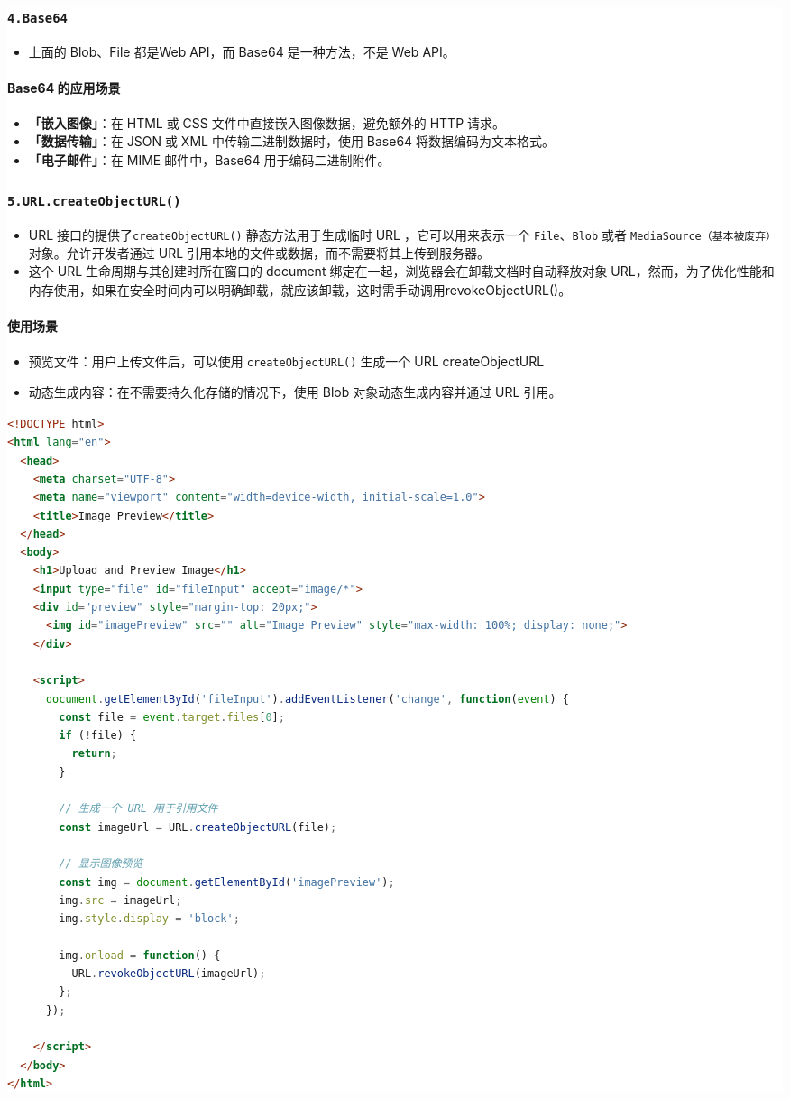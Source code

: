 ### `4.Base64`

- 上面的 Blob、File 都是Web API，而 Base64 是一种方法，不是 Web API。

#### Base64 的应用场景

- **「嵌入图像」**：在 HTML 或 CSS 文件中直接嵌入图像数据，避免额外的 HTTP 请求。
- **「数据传输」**：在 JSON 或 XML 中传输二进制数据时，使用 Base64 将数据编码为文本格式。
- **「电子邮件」**：在 MIME 邮件中，Base64 用于编码二进制附件。

### `5.URL.createObjectURL()`

- URL 接口的提供了`createObjectURL()` 静态方法用于生成临时 URL ，它可以用来表示一个 `File`、`Blob` 或者 `MediaSource（基本被废弃）` 对象。允许开发者通过 URL 引用本地的文件或数据，而不需要将其上传到服务器。
- 这个 URL 生命周期与其创建时所在窗口的 document 绑定在一起，浏览器会在卸载文档时自动释放对象 URL，然而，为了优化性能和内存使用，如果在安全时间内可以明确卸载，就应该卸载，这时需手动调用revokeObjectURL()。

#### 使用场景

- 预览文件：用户上传文件后，可以使用 `createObjectURL()` 生成一个 URL createObjectURL

- 动态生成内容：在不需要持久化存储的情况下，使用 Blob 对象动态生成内容并通过 URL 引用。

```html
<!DOCTYPE html>
<html lang="en">
  <head>
    <meta charset="UTF-8">
    <meta name="viewport" content="width=device-width, initial-scale=1.0">
    <title>Image Preview</title>
  </head>
  <body>
    <h1>Upload and Preview Image</h1>
    <input type="file" id="fileInput" accept="image/*">
    <div id="preview" style="margin-top: 20px;">
      <img id="imagePreview" src="" alt="Image Preview" style="max-width: 100%; display: none;">
    </div>

    <script>
      document.getElementById('fileInput').addEventListener('change', function(event) {
        const file = event.target.files[0];
        if (!file) {
          return;
        }

        // 生成一个 URL 用于引用文件
        const imageUrl = URL.createObjectURL(file);

        // 显示图像预览
        const img = document.getElementById('imagePreview');
        img.src = imageUrl;
        img.style.display = 'block';

        img.onload = function() {
          URL.revokeObjectURL(imageUrl);
        };
      });

    </script>
  </body>
</html>
```

